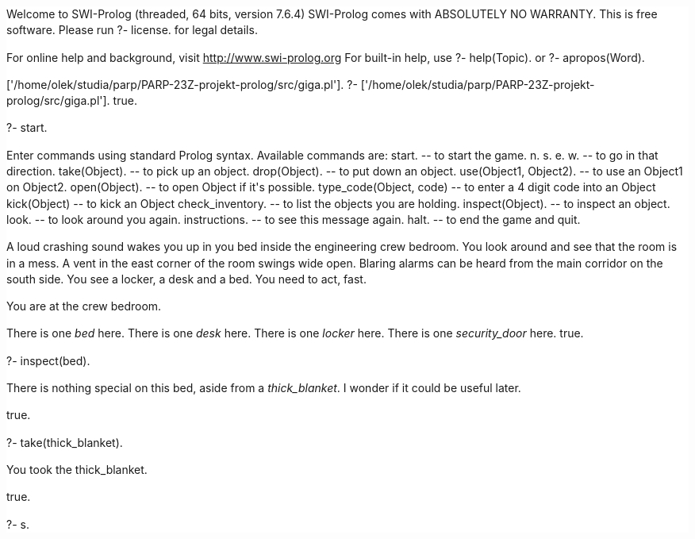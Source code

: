 Welcome to SWI-Prolog (threaded, 64 bits, version 7.6.4)
SWI-Prolog comes with ABSOLUTELY NO WARRANTY. This is free software.
Please run ?- license. for legal details.

For online help and background, visit http://www.swi-prolog.org
For built-in help, use ?- help(Topic). or ?- apropos(Word).

['/home/olek/studia/parp/PARP-23Z-projekt-prolog/src/giga.pl'].
?- ['/home/olek/studia/parp/PARP-23Z-projekt-prolog/src/giga.pl'].
true.

?- start.

Enter commands using standard Prolog syntax.
Available commands are:
start.             -- to start the game.
n.  s.  e.  w.     -- to go in that direction.
take(Object).      -- to pick up an object.
drop(Object).      -- to put down an object.
use(Object1, Object2). -- to use an Object1 on Object2.
open(Object).      -- to open Object if it's possible.
type_code(Object, code) -- to enter a 4 digit code into an Object
kick(Object)       -- to kick an Object
check_inventory.   -- to list the objects you are holding.
inspect(Object).   -- to inspect an object.
look.              -- to look around you again.
instructions.      -- to see this message again.
halt.              -- to end the game and quit.


A loud crashing sound wakes you up in you bed inside the engineering crew bedroom. You look around and see that the room is in a mess. A vent in the east corner of the room swings wide open. Blaring alarms can be heard from the main corridor on the south side. You see a locker, a desk and a bed. You need to act, fast.

You are at the crew bedroom.


There is one *bed* here.
There is one *desk* here.
There is one *locker* here.
There is one *security_door* here.
true.

?- inspect(bed).

There is nothing special on this bed, aside from a *thick_blanket*. I wonder if it could be useful later.

true.

?- take(thick_blanket).

You took the thick_blanket.

true.

?- s.
